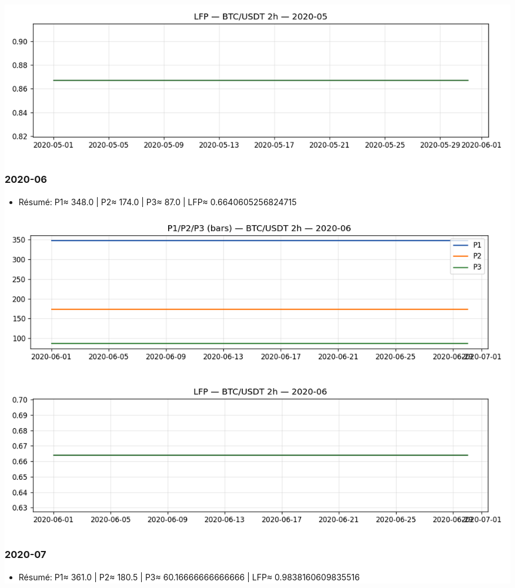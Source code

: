 ![LFP 2020-05](../outputs/fourier/monthly/2020/05/LFP_BTC_USDT_2h_2020-05.png)


### 2020-06
- Résumé: P1≈ 348.0 | P2≈ 174.0 | P3≈ 87.0 | LFP≈ 0.6640605256824715

![P 2020-06](../outputs/fourier/monthly/2020/06/P_BTC_USDT_2h_2020-06.png)


![LFP 2020-06](../outputs/fourier/monthly/2020/06/LFP_BTC_USDT_2h_2020-06.png)


### 2020-07
- Résumé: P1≈ 361.0 | P2≈ 180.5 | P3≈ 60.16666666666666 | LFP≈ 0.9838160609835516

